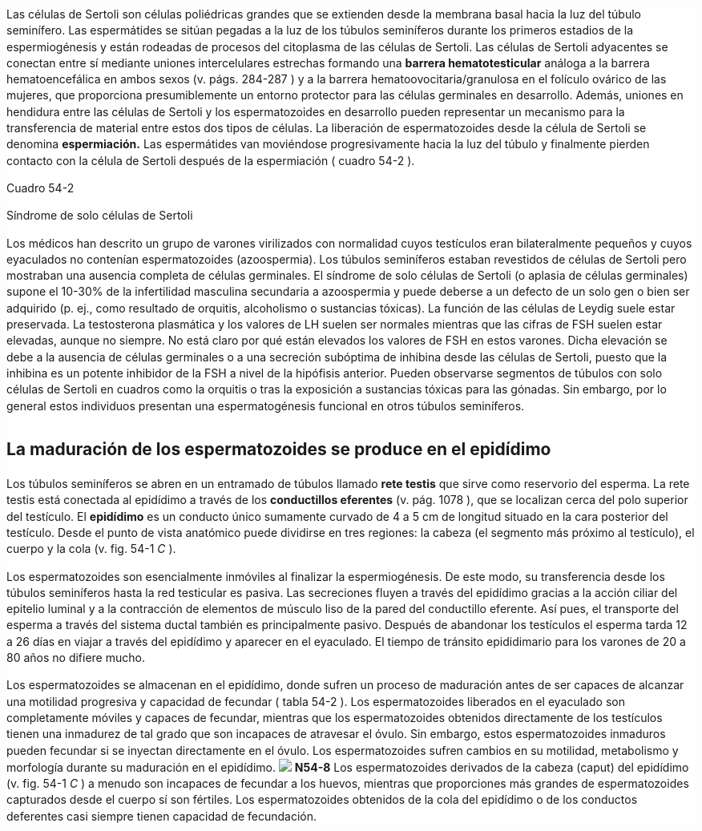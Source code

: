 Las células de Sertoli son células poliédricas grandes que se extienden desde la membrana basal hacia la luz del túbulo seminífero. Las espermátides se sitúan pegadas a la luz de los túbulos seminíferos durante los primeros estadios de la espermiogénesis y están rodeadas de procesos del citoplasma de las células de Sertoli. Las células de Sertoli adyacentes se conectan entre sí mediante uniones intercelulares estrechas formando una **barrera hematotesticular** análoga a la barrera hematoencefálica en ambos sexos (v. págs. 284-287 ) y a la barrera hematoovocitaria/granulosa en el folículo ovárico de las mujeres, que proporciona presumiblemente un entorno protector para las células germinales en desarrollo. Además, uniones en hendidura entre las células de Sertoli y los espermatozoides en desarrollo pueden representar un mecanismo para la transferencia de material entre estos dos tipos de células. La liberación de espermatozoides desde la célula de Sertoli se denomina **espermiación.** Las espermátides van moviéndose progresivamente hacia la luz del túbulo y finalmente pierden contacto con la célula de Sertoli después de la espermiación ( cuadro 54-2 ).

Cuadro 54-2

Síndrome de solo células de Sertoli

Los médicos han descrito un grupo de varones virilizados con normalidad cuyos testículos eran bilateralmente pequeños y cuyos eyaculados no contenían espermatozoides (azoospermia). Los túbulos seminíferos estaban revestidos de células de Sertoli pero mostraban una ausencia completa de células germinales. El síndrome de solo células de Sertoli (o aplasia de células germinales) supone el 10-30% de la infertilidad masculina secundaria a azoospermia y puede deberse a un defecto de un solo gen o bien ser adquirido (p. ej., como resultado de orquitis, alcoholismo o sustancias tóxicas). La función de las células de Leydig suele estar preservada. La testosterona plasmática y los valores de LH suelen ser normales mientras que las cifras de FSH suelen estar elevadas, aunque no siempre. No está claro por qué están elevados los valores de FSH en estos varones. Dicha elevación se debe a la ausencia de células germinales o a una secreción subóptima de inhibina desde las células de Sertoli, puesto que la inhibina es un potente inhibidor de la FSH a nivel de la hipófisis anterior. Pueden observarse segmentos de túbulos con solo células de Sertoli en cuadros como la orquitis o tras la exposición a sustancias tóxicas para las gónadas. Sin embargo, por lo general estos individuos presentan una espermatogénesis funcional en otros túbulos seminíferos.

## La maduración de los espermatozoides se produce en el epidídimo

Los túbulos seminíferos se abren en un entramado de túbulos llamado **rete testis** que sirve como reservorio del esperma. La rete testis está conectada al epidídimo a través de los **conductillos eferentes** (v. pág. 1078 ), que se localizan cerca del polo superior del testículo. El **epidídimo** es un conducto único sumamente curvado de 4 a 5 cm de longitud situado en la cara posterior del testículo. Desde el punto de vista anatómico puede dividirse en tres regiones: la cabeza (el segmento más próximo al testículo), el cuerpo y la cola (v. fig. 54-1 _C_ ).

Los espermatozoides son esencialmente inmóviles al finalizar la espermiogénesis. De este modo, su transferencia desde los túbulos seminíferos hasta la red testicular es pasiva. Las secreciones fluyen a través del epidídimo gracias a la acción ciliar del epitelio luminal y a la contracción de elementos de músculo liso de la pared del conductillo eferente. Así pues, el transporte del esperma a través del sistema ductal también es principalmente pasivo. Después de abandonar los testículos el esperma tarda 12 a 26 días en viajar a través del epidídimo y aparecer en el eyaculado. El tiempo de tránsito epididimario para los varones de 20 a 80 años no difiere mucho.

Los espermatozoides se almacenan en el epidídimo, donde sufren un proceso de maduración antes de ser capaces de alcanzar una motilidad progresiva y capacidad de fecundar ( tabla 54-2 ). Los espermatozoides liberados en el eyaculado son completamente móviles y capaces de fecundar, mientras que los espermatozoides obtenidos directamente de los testículos tienen una inmadurez de tal grado que son incapaces de atravesar el óvulo. Sin embargo, estos espermatozoides inmaduros pueden fecundar si se inyectan directamente en el óvulo. Los espermatozoides sufren cambios en su motilidad, metabolismo y morfología durante su maduración en el epidídimo. ![](https://www.clinicalkey.com/student/api/content/inline-image?eid=3-s2.0-B9788491131250000545&path=C20160024348/B9788491131250000545/u54-101-9788491131250.jpg) **N54-8** Los espermatozoides derivados de la cabeza (caput) del epidídimo (v. fig. 54-1 _C_ ) a menudo son incapaces de fecundar a los huevos, mientras que proporciones más grandes de espermatozoides capturados desde el cuerpo sí son fértiles. Los espermatozoides obtenidos de la cola del epidídimo o de los conductos deferentes casi siempre tienen capacidad de fecundación.
